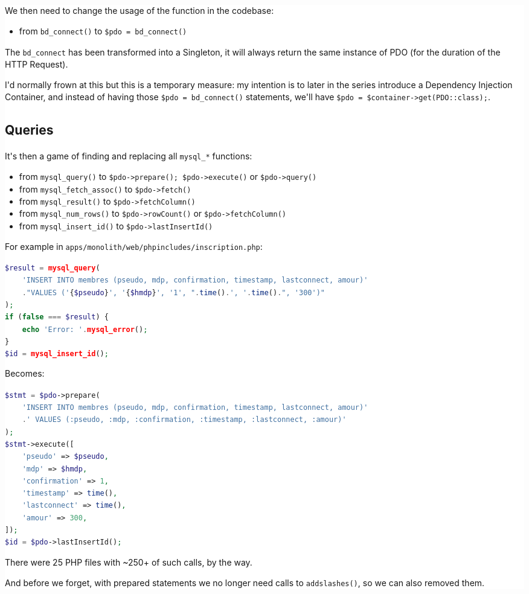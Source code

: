 We then need to change the usage of the function in the codebase:

* from `bd_connect()` to `$pdo = bd_connect()`

The `bd_connect` has been transformed into a Singleton,
it will always return the same instance of PDO (for the duration of the HTTP Request).

I'd normally frown at this but this is a temporary measure:
my intention is to later in the series introduce a Dependency Injection Container,
and instead of having those `$pdo = bd_connect()` statements,
we'll have `$pdo = $container->get(PDO::class);`.

## Queries 

It's then a game of finding and replacing all `mysql_*` functions:

* from `mysql_query()` to `$pdo->prepare(); $pdo->execute()` or `$pdo->query()`
* from `mysql_fetch_assoc()` to `$pdo->fetch()`
* from `mysql_result()` to `$pdo->fetchColumn()`
* from `mysql_num_rows()` to `$pdo->rowCount()` or `$pdo->fetchColumn()`
* from `mysql_insert_id()` to `$pdo->lastInsertId()`

For example in `apps/monolith/web/phpincludes/inscription.php`:

```php
$result = mysql_query(
    'INSERT INTO membres (pseudo, mdp, confirmation, timestamp, lastconnect, amour)'
    ."VALUES ('{$pseudo}', '{$hmdp}', '1', ".time().', '.time().", '300')"
);
if (false === $result) {
    echo 'Error: '.mysql_error();
}
$id = mysql_insert_id();
```

Becomes:

```php
$stmt = $pdo->prepare(
    'INSERT INTO membres (pseudo, mdp, confirmation, timestamp, lastconnect, amour)'
    .' VALUES (:pseudo, :mdp, :confirmation, :timestamp, :lastconnect, :amour)'
);
$stmt->execute([
    'pseudo' => $pseudo,
    'mdp' => $hmdp,
    'confirmation' => 1,
    'timestamp' => time(),
    'lastconnect' => time(),
    'amour' => 300,
]);
$id = $pdo->lastInsertId();
```

There were 25 PHP files with ~250+ of such calls, by the way.

And before we forget,
with prepared statements we no longer need calls to `addslashes()`,
so we can also removed them.
